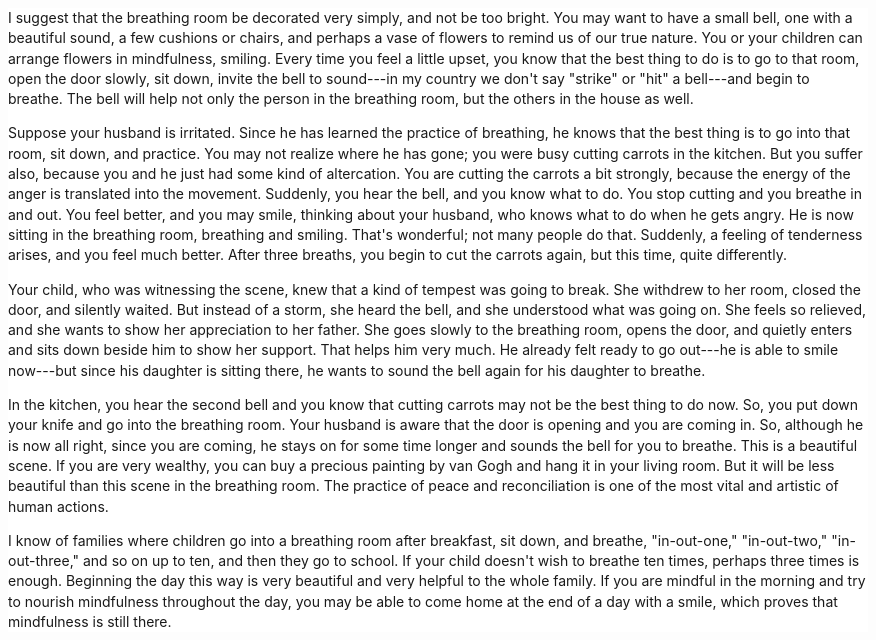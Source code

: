 I suggest that the breathing room be decorated very simply, and not be
too bright. You may want to have a small bell, one with a beautiful
sound, a few cushions or chairs, and perhaps a vase of flowers to remind
us of our true nature. You or your children can arrange flowers in
mindfulness, smiling. Every time you feel a little upset, you know that
the best thing to do is to go to that room, open the door slowly, sit
down, invite the bell to sound---in my country we don't say "strike" or
"hit" a bell---and begin to breathe. The bell will help not only the
person in the breathing room, but the others in the house as well.

Suppose your husband is irritated. Since he has learned the practice of
breathing, he knows that the best thing is to go into that room, sit
down, and practice. You may not realize where he has gone; you were busy
cutting carrots in the kitchen. But you suffer also, because you and he
just had some kind of altercation. You are cutting the carrots a bit
strongly, because the energy of the anger is translated into the
movement. Suddenly, you hear the bell, and you know what to do. You stop
cutting and you breathe in and out. You feel better, and you may smile,
thinking about your husband, who knows what to do when he gets angry. He
is now sitting in the breathing room, breathing and smiling. That's
wonderful; not many people do that. Suddenly, a feeling of tenderness
arises, and you feel much better. After three breaths, you begin to cut
the carrots again, but this time, quite differently.

Your child, who was witnessing the scene, knew that a kind of tempest
was going to break. She withdrew to her room, closed the door, and
silently waited. But instead of a storm, she heard the bell, and she
understood what was going on. She feels so relieved, and she wants to
show her appreciation to her father. She goes slowly to the breathing
room, opens the door, and quietly enters and sits down beside him to
show her support. That helps him very much. He already felt ready to go
out---he is able to smile now---but since his daughter is sitting there,
he wants to sound the bell again for his daughter to breathe.

In the kitchen, you hear the second bell and you know that cutting
carrots may not be the best thing to do now. So, you put down your knife
and go into the breathing room. Your husband is aware that the door is
opening and you are coming in. So, although he is now all right, since
you are coming, he stays on for some time longer and sounds the bell for
you to breathe. This is a beautiful scene. If you are very wealthy, you
can buy a precious painting by van Gogh and hang it in your living room.
But it will be less beautiful than this scene in the breathing room. The
practice of peace and reconciliation is one of the most vital and
artistic of human actions.

I know of families where children go into a breathing room after
breakfast, sit down, and breathe, "in-out-one," "in-out-two,"
"in-out-three," and so on up to ten, and then they go to school. If your
child doesn't wish to breathe ten times, perhaps three times is enough.
Beginning the day this way is very beautiful and very helpful to the
whole family. If you are mindful in the morning and try to nourish
mindfulness throughout the day, you may be able to come home at the end
of a day with a smile, which proves that mindfulness is still there.
